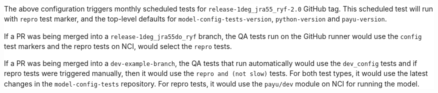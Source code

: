 The above configuration triggers monthly scheduled tests for `release-1deg_jra55_ryf-2.0` GitHub tag. This scheduled test will run with `repro` test marker, and the top-level defaults for `model-config-tests-version`, `python-version` and `payu-version`.

If a PR was being merged into a `release-1deg_jra55do_ryf` branch, the QA tests run on the GitHub runner would use the `config` test markers and the repro tests on NCI, would select the `repro` tests.

If a PR was being merged into a `dev-example-branch`, the QA tests that run automatically would use the `dev_config` tests and if repro tests were triggered manually, then it would use the `repro and (not slow)` tests.
For both test types, it would use the latest changes in the `model-config-tests` repository. For repro tests, it would use the `payu/dev` module on NCI for running the model.
